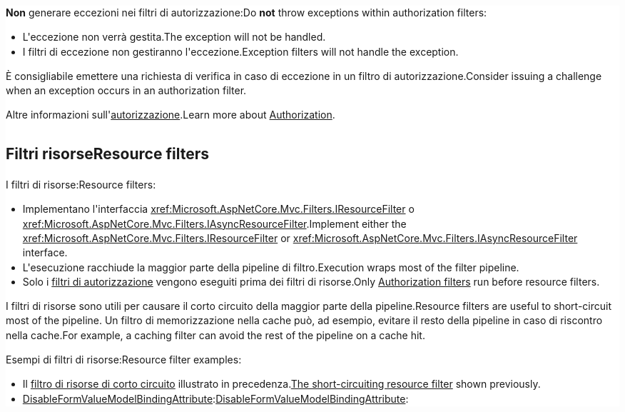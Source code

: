 <span data-ttu-id="5cec8-323">**Non** generare eccezioni nei filtri di autorizzazione:</span><span class="sxs-lookup"><span data-stu-id="5cec8-323">Do **not** throw exceptions within authorization filters:</span></span>

* <span data-ttu-id="5cec8-324">L'eccezione non verrà gestita.</span><span class="sxs-lookup"><span data-stu-id="5cec8-324">The exception will not be handled.</span></span>
* <span data-ttu-id="5cec8-325">I filtri di eccezione non gestiranno l'eccezione.</span><span class="sxs-lookup"><span data-stu-id="5cec8-325">Exception filters will not handle the exception.</span></span>

<span data-ttu-id="5cec8-326">È consigliabile emettere una richiesta di verifica in caso di eccezione in un filtro di autorizzazione.</span><span class="sxs-lookup"><span data-stu-id="5cec8-326">Consider issuing a challenge when an exception occurs in an authorization filter.</span></span>

<span data-ttu-id="5cec8-327">Altre informazioni sull'[autorizzazione](xref:security/authorization/introduction).</span><span class="sxs-lookup"><span data-stu-id="5cec8-327">Learn more about [Authorization](xref:security/authorization/introduction).</span></span>

## <a name="resource-filters"></a><span data-ttu-id="5cec8-328">Filtri risorse</span><span class="sxs-lookup"><span data-stu-id="5cec8-328">Resource filters</span></span>

<span data-ttu-id="5cec8-329">I filtri di risorse:</span><span class="sxs-lookup"><span data-stu-id="5cec8-329">Resource filters:</span></span>

* <span data-ttu-id="5cec8-330">Implementano l'interfaccia <xref:Microsoft.AspNetCore.Mvc.Filters.IResourceFilter> o <xref:Microsoft.AspNetCore.Mvc.Filters.IAsyncResourceFilter>.</span><span class="sxs-lookup"><span data-stu-id="5cec8-330">Implement either the <xref:Microsoft.AspNetCore.Mvc.Filters.IResourceFilter> or <xref:Microsoft.AspNetCore.Mvc.Filters.IAsyncResourceFilter> interface.</span></span>
* <span data-ttu-id="5cec8-331">L'esecuzione racchiude la maggior parte della pipeline di filtro.</span><span class="sxs-lookup"><span data-stu-id="5cec8-331">Execution wraps most of the filter pipeline.</span></span>
* <span data-ttu-id="5cec8-332">Solo i [filtri di autorizzazione](#authorization-filters) vengono eseguiti prima dei filtri di risorse.</span><span class="sxs-lookup"><span data-stu-id="5cec8-332">Only [Authorization filters](#authorization-filters) run before resource filters.</span></span>

<span data-ttu-id="5cec8-333">I filtri di risorse sono utili per causare il corto circuito della maggior parte della pipeline.</span><span class="sxs-lookup"><span data-stu-id="5cec8-333">Resource filters are useful to short-circuit most of the pipeline.</span></span> <span data-ttu-id="5cec8-334">Un filtro di memorizzazione nella cache può, ad esempio, evitare il resto della pipeline in caso di riscontro nella cache.</span><span class="sxs-lookup"><span data-stu-id="5cec8-334">For example, a caching filter can avoid the rest of the pipeline on a cache hit.</span></span>

<span data-ttu-id="5cec8-335">Esempi di filtri di risorse:</span><span class="sxs-lookup"><span data-stu-id="5cec8-335">Resource filter examples:</span></span>

* <span data-ttu-id="5cec8-336">Il [filtro di risorse di corto circuito](#short-circuiting-resource-filter) illustrato in precedenza.</span><span class="sxs-lookup"><span data-stu-id="5cec8-336">[The short-circuiting resource filter](#short-circuiting-resource-filter) shown previously.</span></span>
* <span data-ttu-id="5cec8-337">[DisableFormValueModelBindingAttribute](https://github.com/aspnet/Entropy/blob/rel/2.0.0-preview2/samples/Mvc.FileUpload/Filters/DisableFormValueModelBindingAttribute.cs):</span><span class="sxs-lookup"><span data-stu-id="5cec8-337">[DisableFormValueModelBindingAttribute](https://github.com/aspnet/Entropy/blob/rel/2.0.0-preview2/samples/Mvc.FileUpload/Filters/DisableFormValueModelBindingAttribute.cs):</span></span>

